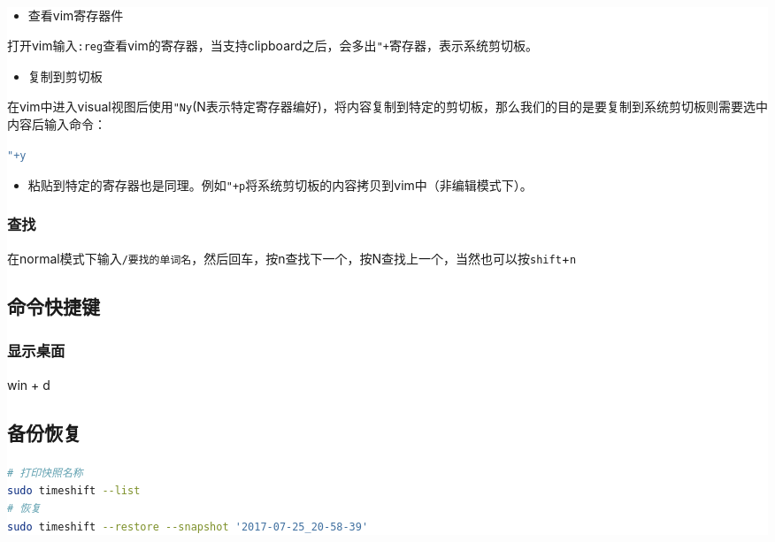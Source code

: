 - 查看vim寄存器件

打开vim输入`:reg`查看vim的寄存器，当支持clipboard之后，会多出`"+`寄存器，表示系统剪切板。

- 复制到剪切板

在vim中进入visual视图后使用`"Ny`(N表示特定寄存器编好)，将内容复制到特定的剪切板，那么我们的目的是要复制到系统剪切板则需要选中内容后输入命令：

```sh
"+y
```

- 粘贴到特定的寄存器也是同理。例如`"+p`将系统剪切板的内容拷贝到vim中（非编辑模式下）。

### 查找

在normal模式下输入`/要找的单词名`，然后回车，按n查找下一个，按N查找上一个，当然也可以按`shift`+`n`



## 命令快捷键

### 显示桌面

win + d



## 备份恢复

```bash
# 打印快照名称
sudo timeshift --list
# 恢复
sudo timeshift --restore --snapshot '2017-07-25_20-58-39'
```

